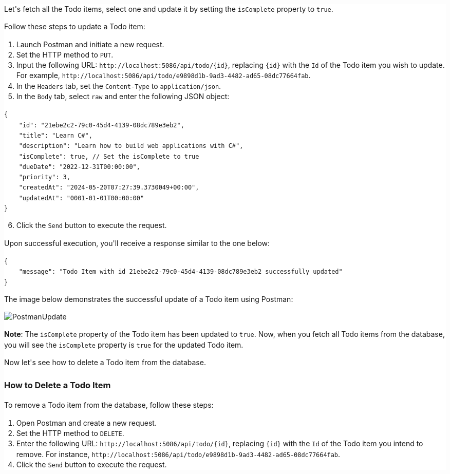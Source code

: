Let's fetch all the Todo items, select one and update it by setting the `isComplete` property to `true`.

Follow these steps to update a Todo item:

1.  Launch Postman and initiate a new request.
2.  Set the HTTP method to `PUT`.
3.  Input the following URL: `http://localhost:5086/api/todo/{id}`, replacing `{id}` with the `Id` of the Todo item you wish to update. For example, `http://localhost:5086/api/todo/e9898d1b-9ad3-4482-ad65-08dc77664fab`.
4.  In the `Headers` tab, set the `Content-Type` to `application/json`.
5.  In the `Body` tab, select `raw` and enter the following JSON object:

```
{
    "id": "21ebe2c2-79c0-45d4-4139-08dc789e3eb2",
    "title": "Learn C#",
    "description": "Learn how to build web applications with C#",
    "isComplete": true, // Set the isComplete to true
    "dueDate": "2022-12-31T00:00:00",
    "priority": 3,
    "createdAt": "2024-05-20T07:27:39.3730049+00:00",
    "updatedAt": "0001-01-01T00:00:00"
}
```

6.  Click the `Send` button to execute the request.

Upon successful execution, you'll receive a response similar to the one below:

```
{
    "message": "Todo Item with id 21ebe2c2-79c0-45d4-4139-08dc789e3eb2 successfully updated"
}
```

The image below demonstrates the successful update of a Todo item using Postman:

![PostmanUpdate](https://www.freecodecamp.org/news/content/images/2024/05/PostmanUpdate.png)

**Note**: The `isComplete` property of the Todo item has been updated to `true`. Now, when you fetch all Todo items from the database, you will see the `isComplete` property is `true` for the updated Todo item.

Now let's see how to delete a Todo item from the database.

### How to Delete a Todo Item

To remove a Todo item from the database, follow these steps:

1.  Open Postman and create a new request.
2.  Set the HTTP method to `DELETE`.
3.  Enter the following URL: `http://localhost:5086/api/todo/{id}`, replacing `{id}` with the `Id` of the Todo item you intend to remove. For instance, `http://localhost:5086/api/todo/e9898d1b-9ad3-4482-ad65-08dc77664fab`.
4.  Click the `Send` button to execute the request.
